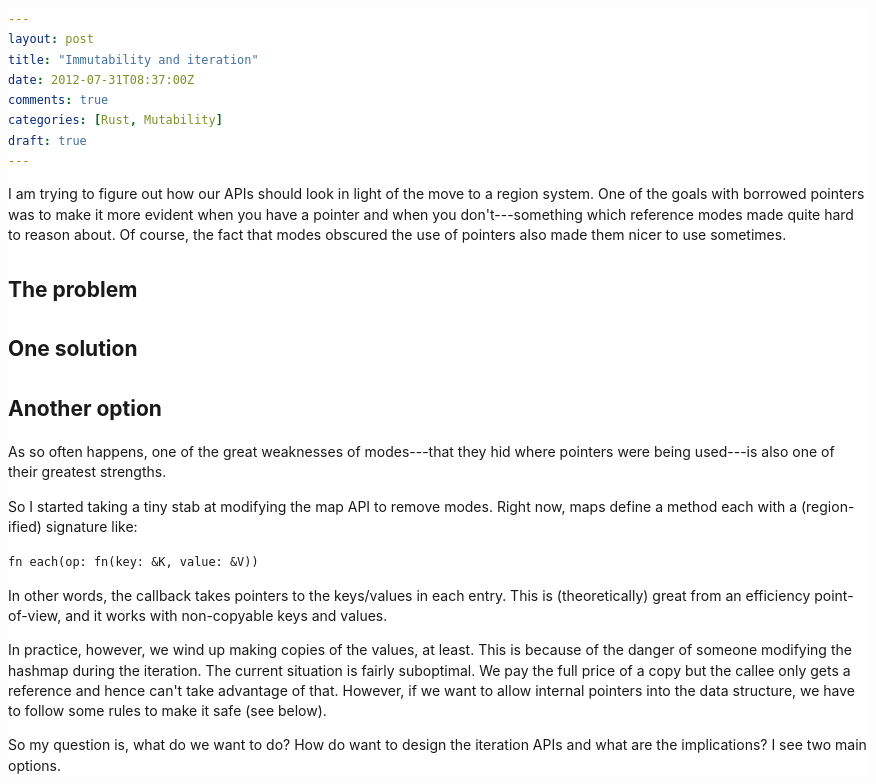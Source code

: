 ```yaml
---
layout: post
title: "Immutability and iteration"
date: 2012-07-31T08:37:00Z
comments: true
categories: [Rust, Mutability]
draft: true
---
```


I am trying to figure out how our APIs should look in light of the
move to a region system.  One of the goals with borrowed pointers was
to make it more evident when you have a pointer and when you
don't---something which reference modes made quite hard to reason
about.  Of course, the fact that modes obscured the use of pointers
also made them nicer to use sometimes.



## The problem

## One solution

## Another option



As so often happens, one of the great
weaknesses of modes---that they hid where pointers were being
used---is also one of their greatest strengths.

So I started taking a tiny stab at modifying the map API to remove
modes.  Right now, maps define a method each with a (region-ified)
signature like:

    fn each(op: fn(key: &K, value: &V))

In other words, the callback takes pointers to the keys/values in each
entry.  This is (theoretically) great from an efficiency
point-of-view, and it works with non-copyable keys and values.  

In practice, however, we wind up making copies of the values, at
least.  This is because of the danger of someone modifying the hashmap
during the iteration.  The current situation is fairly suboptimal.  We
pay the full price of a copy but the callee only gets a reference and
hence can't take advantage of that.  However, if we want to allow
internal pointers into the data structure, we have to follow some
rules to make it safe (see below).

So my question is, what do we want to do?  How do want to design the
iteration APIs and what are the implications?  I see two main options.


